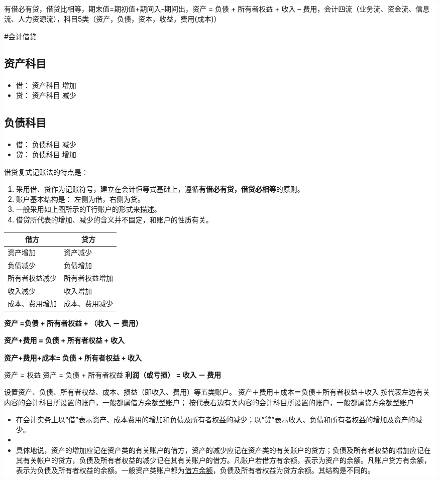 

有借必有贷，借贷比相等，期末值=期初值+期间入-期间出，资产 = 负债 + 所有者权益 + 收入 – 费用，会计四流（业务流、资金流、信息流、人力资源流），科目5类（资产，负债，资本，收益，费用(成本)）

#会计借贷

## 资产科目
* 借：  资产科目 增加  
* 贷：  资产科目 减少 

## 负债科目
* 借： 负债科目 减少
* 贷： 负债科目 增加




借贷复式记账法的特点是：

1. 采用借、贷作为记账符号，建立在会计恒等式基础上，遵循**有借必有贷，借贷必相等**的原则。
2. 账户基本结构是： 左侧为借，右侧为贷。
3. 一般采用如上图所示的T行账户的形式来描述。
4. 借贷所代表的增加、减少的含义并不固定，和账户的性质有关。



| 借方      | 贷方      |
| ------- | ------- |
| 资产增加    | 资产减少    |
| 负债减少    | 负债增加    |
| 所有者权益减少 | 所有者权益增加 |
| 收入减少    | 收入增加    |
| 成本、费用增加 | 成本、费用减少 |


**资产 =负债 + 所有者权益 + （收入 － 费用）**

**资产+费用 = 负债 + 所有者权益 + 收入**

**资产+费用+成本= 负债 + 所有者权益 + 收入**

资产 = 权益
资产 = 负债 + 所有者权益
**利润（或亏损） = 收入 － 费用**

设置资产、负债、所有者权益、成本、损益（即收入、费用）等五类账户。
资产＋费用＋成本＝负债＋所有者权益＋收入
按代表左边有关内容的会计科目所设置的账户，一般都属借方余额型账户；
按代表右边有关内容的会计科目所设置的账户，一般都属贷方余额型账户



- 在会计实务上以“借”表示资产、成本费用的增加和负债及所有者权益的减少；以“贷”表示收入、负债和所有者权益的增加及资产的减少。
- ​
- 具体地说，资产的增加应记在资产类的有关账户的借方，资产的减少应记在资产类的有关账户的贷方；负债及所有者权益的增加应记在其有关帐户的贷方，负债及所有者权益的减少记在其有关账户的借方。凡账户若借方有余额，表示为资产的余额。凡账户贷方有余额，表示为负债及所有者权益的余额。一般资产类账户都为[借方余额](https://www.baidu.com/s?wd=%E5%80%9F%E6%96%B9%E4%BD%99%E9%A2%9D&tn=44039180_cpr&fenlei=mv6quAkxTZn0IZRqIHckPjm4nH00T1dBmvDYmhcznvD1ujPhPW9h0ZwV5Hcvrjm3rH6sPfKWUMw85HfYnjn4nH6sgvPsT6KdThsqpZwYTjCEQLGCpyw9Uz4Bmy-bIi4WUvYETgN-TLwGUv3EnH6drHmzPHbYnWDYP16vn1DYPs)，负债及所有者权益为贷方余额。其结构是不同的。